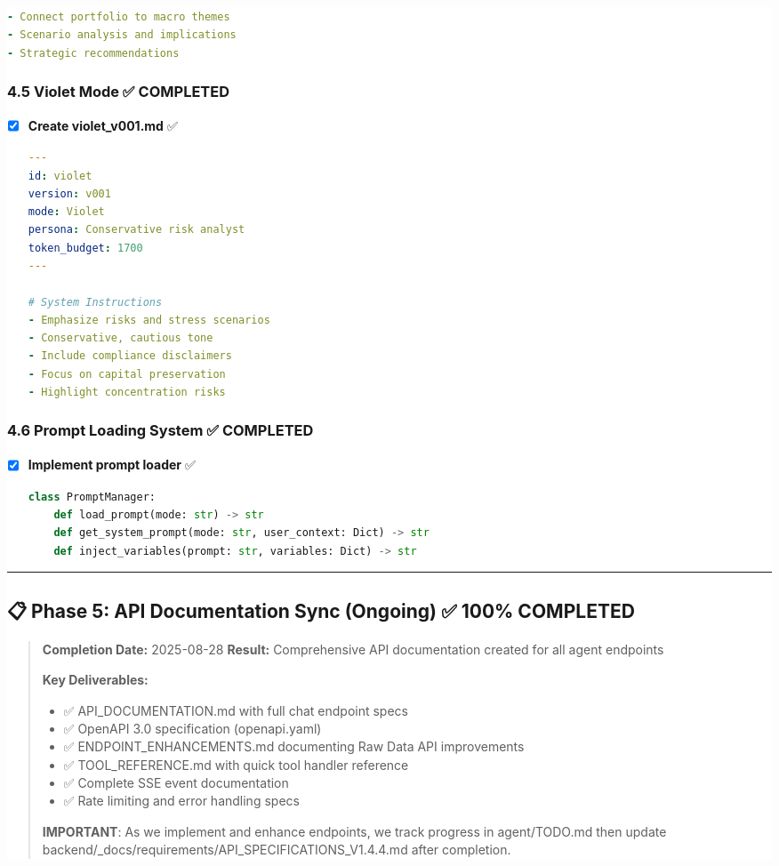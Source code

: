   ```yaml
  - Connect portfolio to macro themes
  - Scenario analysis and implications
  - Strategic recommendations
  ```

### 4.5 Violet Mode ✅ **COMPLETED**
- [x] **Create violet_v001.md** ✅
  ```yaml
  ---
  id: violet
  version: v001
  mode: Violet
  persona: Conservative risk analyst
  token_budget: 1700
  ---
  
  # System Instructions
  - Emphasize risks and stress scenarios
  - Conservative, cautious tone
  - Include compliance disclaimers
  - Focus on capital preservation
  - Highlight concentration risks
  ```

### 4.6 Prompt Loading System ✅ **COMPLETED**
- [x] **Implement prompt loader** ✅
  ```python
  class PromptManager:
      def load_prompt(mode: str) -> str
      def get_system_prompt(mode: str, user_context: Dict) -> str
      def inject_variables(prompt: str, variables: Dict) -> str
  ```

---

## 📋 Phase 5: API Documentation Sync (Ongoing) ✅ **100% COMPLETED**

> **Completion Date:** 2025-08-28
> **Result:** Comprehensive API documentation created for all agent endpoints
>
> **Key Deliverables:**
> - ✅ API_DOCUMENTATION.md with full chat endpoint specs
> - ✅ OpenAPI 3.0 specification (openapi.yaml)
> - ✅ ENDPOINT_ENHANCEMENTS.md documenting Raw Data API improvements
> - ✅ TOOL_REFERENCE.md with quick tool handler reference
> - ✅ Complete SSE event documentation
> - ✅ Rate limiting and error handling specs
>
> **IMPORTANT**: As we implement and enhance endpoints, we track progress in agent/TODO.md
> then update backend/_docs/requirements/API_SPECIFICATIONS_V1.4.4.md after completion.
